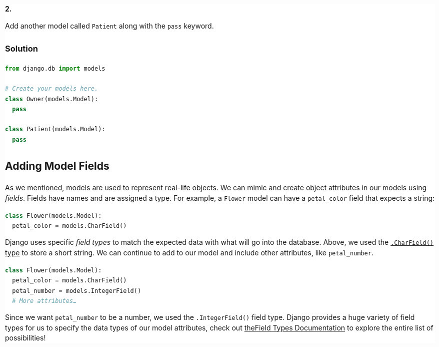 




**2.**

Add another model called `Patient` along with the `pass` keyword.




### Solution

```python
from django.db import models

# Create your models here.
class Owner(models.Model):
  pass

class Patient(models.Model):
  pass
```

## Adding Model Fields

As we mentioned, models are used to represent real-life objects. We can
mimic and create object attributes in our models using *fields*. Fields
have names and are assigned a type. For example, a `Flower` model can
have a `petal_color` field that expects a string:

```python
class Flower(models.Model):
  petal_color = models.CharField()
```

Django uses specific *field types* to match the expected data with what
will go into the database. Above, we used the <a
href="https://docs.djangoproject.com/en/3.1/ref/models/fields/#charfield"
class="e14vpv2g1 gamut-xro1w8-ResetElement-Anchor-AnchorBase e1bhhzie0"
target="_blank" rel="noopener"><code
class="code__2rdF32qjRVp7mMVBHuPwDS">.CharField()</code> type</a> to
store a short string. We can continue to add to our model and include
other attributes, like `petal_number`.

```python
class Flower(models.Model):
  petal_color = models.CharField()
  petal_number = models.IntegerField()
  # More attributes… 
```

Since we want `petal_number` to be a number, we used the
`.IntegerField()` field type. Django provides a huge variety of field
types for us to specify the data types of our model attributes, check
out <a
href="https://docs.djangoproject.com/en/3.1/ref/models/fields/#model-field-types"
class="e14vpv2g1 gamut-xro1w8-ResetElement-Anchor-AnchorBase e1bhhzie0"
target="_blank" rel="noopener">theField Types Documentation</a> to
explore the entire list of possibilities!
